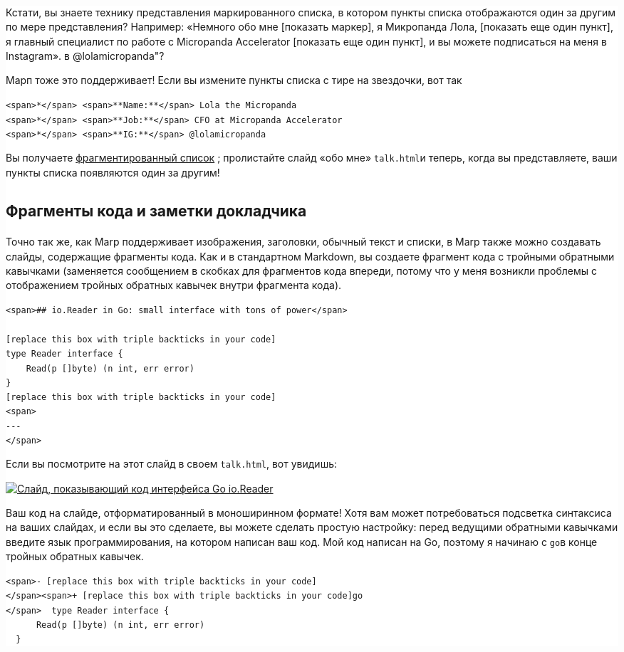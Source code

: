 Кстати, вы знаете технику представления маркированного списка, в котором пункты списка отображаются один за другим по мере представления? Например: «Немного обо мне \[показать маркер\], я Микропанда Лола, \[показать еще один пункт\], я главный специалист по работе с Micropanda Accelerator \[показать еще один пункт\], и вы можете подписаться на меня в Instagram». в @lolamicropanda"?

Марп тоже это поддерживает! Если вы измените пункты списка с тире на звездочки, вот так  

```
<span>*</span> <span>**Name:**</span> Lola the Micropanda
<span>*</span> <span>**Job:**</span> CFO at Micropanda Accelerator
<span>*</span> <span>**IG:**</span> @lolamicropanda
```

Вы получаете [фрагментированный список](https://marpit.marp.app/fragmented-list) ; пролистайте слайд «обо мне» `talk.html`и теперь, когда вы представляете, ваши пункты списка появляются один за другим!

## [](https://dev.to/andyhaskell/write-your-tech-talk-slides-rapidly-with-marp-2c7g#code-snippets-and-speaker-notes)Фрагменты кода и заметки докладчика

Точно так же, как Marp поддерживает изображения, заголовки, обычный текст и списки, в Marp также можно создавать слайды, содержащие фрагменты кода. Как и в стандартном Markdown, вы создаете фрагмент кода с тройными обратными кавычками (заменяется сообщением в скобках для фрагментов кода впереди, потому что у меня возникли проблемы с отображением тройных обратных кавычек внутри фрагмента кода).  

```
<span>## io.Reader in Go: small interface with tons of power</span>

[replace this box with triple backticks in your code]
type Reader interface {
    Read(p []byte) (n int, err error)
}
[replace this box with triple backticks in your code]
<span>
---
</span>
```

Если вы посмотрите на этот слайд в своем `talk.html`, вот увидишь:

[![Слайд, показывающий код интерфейса Go io.Reader](%D0%91%D1%8B%D1%81%D1%82%D1%80%D0%BE%20%D0%BD%D0%B0%D0%BF%D0%B8%D1%88%D0%B8%D1%82%D0%B5%20%D1%81%D0%BB%D0%B0%D0%B9%D0%B4%D1%8B%20%D1%82%D0%B5%D1%85%D0%BD%D0%B8%D1%87%D0%B5%D1%81%D0%BA%D0%BE%D0%B3%D0%BE%20%D0%B4%D0%BE%D0%BA%D0%BB%D0%B0%D0%B4%D0%B0%20%D1%81%20%D0%BF%D0%BE%D0%BC%D0%BE%D1%89%D1%8C%D1%8E%20Marp%20-%20%D0%A1%D0%BE%D0%BE%D0%B1%D1%89%D0%B5%D1%81%D1%82%D0%B2%D0%BE%20DEV/mfdchu5eg5tjnja2rgru.png)](https://res.cloudinary.com/practicaldev/image/fetch/s--FO52Q3q1--/c_limit%2Cf_auto%2Cfl_progressive%2Cq_auto%2Cw_800/https://dev-to-uploads.s3.amazonaws.com/uploads/articles/mfdchu5eg5tjnja2rgru.png)

Ваш код на слайде, отформатированный в моноширинном формате! Хотя вам может потребоваться подсветка синтаксиса на ваших слайдах, и если вы это сделаете, вы можете сделать простую настройку: перед ведущими обратными кавычками введите язык программирования, на котором написан ваш код. Мой код написан на Go, поэтому я начинаю с `go`в конце тройных обратных кавычек.  

```
<span>- [replace this box with triple backticks in your code]
</span><span>+ [replace this box with triple backticks in your code]go
</span>  type Reader interface {
      Read(p []byte) (n int, err error)
  }
```
